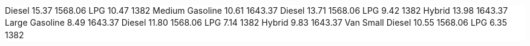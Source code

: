 </tr>
<tr class="even">
<td>Diesel</td>
<td>15.37</td>
<td>1568.06</td>
</tr>
<tr class="odd">
<td>LPG</td>
<td>10.47</td>
<td>1382</td>
</tr>
<tr class="even">
<td rowspan="4">Medium</td>
<td>Gasoline</td>
<td>10.61</td>
<td>1643.37</td>
</tr>
<tr class="odd">
<td>Diesel</td>
<td>13.71</td>
<td>1568.06</td>
</tr>
<tr class="even">
<td>LPG</td>
<td>9.42</td>
<td>1382</td>
</tr>
<tr class="odd">
<td>Hybrid</td>
<td>13.98</td>
<td>1643.37</td>
</tr>
<tr class="even">
<td rowspan="4">Large</td>
<td>Gasoline</td>
<td>8.49</td>
<td>1643.37</td>
</tr>
<tr class="odd">
<td>Diesel</td>
<td>11.80</td>
<td>1568.06</td>
</tr>
<tr class="even">
<td>LPG</td>
<td>7.14</td>
<td>1382</td>
</tr>
<tr class="odd">
<td>Hybrid</td>
<td>9.83</td>
<td>1643.37</td>
</tr>
<tr class="even">
<td rowspan="7">Van</td>
<td rowspan="2">Small</td>
<td>Diesel</td>
<td>10.55</td>
<td>1568.06</td>
</tr>
<tr class="odd">
<td>LPG</td>
<td>6.35</td>
<td>1382</td>
